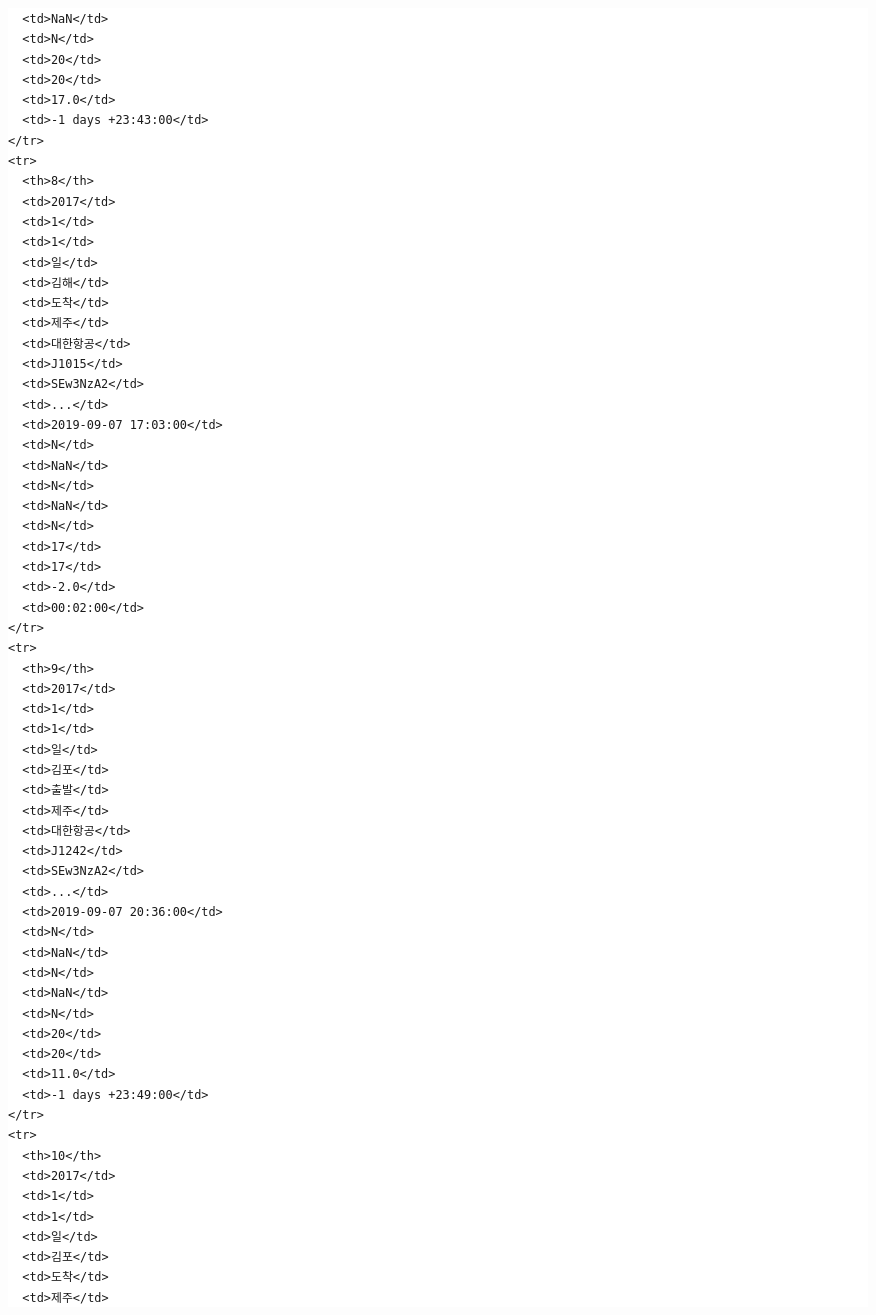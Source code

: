       <td>NaN</td>
      <td>N</td>
      <td>20</td>
      <td>20</td>
      <td>17.0</td>
      <td>-1 days +23:43:00</td>
    </tr>
    <tr>
      <th>8</th>
      <td>2017</td>
      <td>1</td>
      <td>1</td>
      <td>일</td>
      <td>김해</td>
      <td>도착</td>
      <td>제주</td>
      <td>대한항공</td>
      <td>J1015</td>
      <td>SEw3NzA2</td>
      <td>...</td>
      <td>2019-09-07 17:03:00</td>
      <td>N</td>
      <td>NaN</td>
      <td>N</td>
      <td>NaN</td>
      <td>N</td>
      <td>17</td>
      <td>17</td>
      <td>-2.0</td>
      <td>00:02:00</td>
    </tr>
    <tr>
      <th>9</th>
      <td>2017</td>
      <td>1</td>
      <td>1</td>
      <td>일</td>
      <td>김포</td>
      <td>출발</td>
      <td>제주</td>
      <td>대한항공</td>
      <td>J1242</td>
      <td>SEw3NzA2</td>
      <td>...</td>
      <td>2019-09-07 20:36:00</td>
      <td>N</td>
      <td>NaN</td>
      <td>N</td>
      <td>NaN</td>
      <td>N</td>
      <td>20</td>
      <td>20</td>
      <td>11.0</td>
      <td>-1 days +23:49:00</td>
    </tr>
    <tr>
      <th>10</th>
      <td>2017</td>
      <td>1</td>
      <td>1</td>
      <td>일</td>
      <td>김포</td>
      <td>도착</td>
      <td>제주</td>